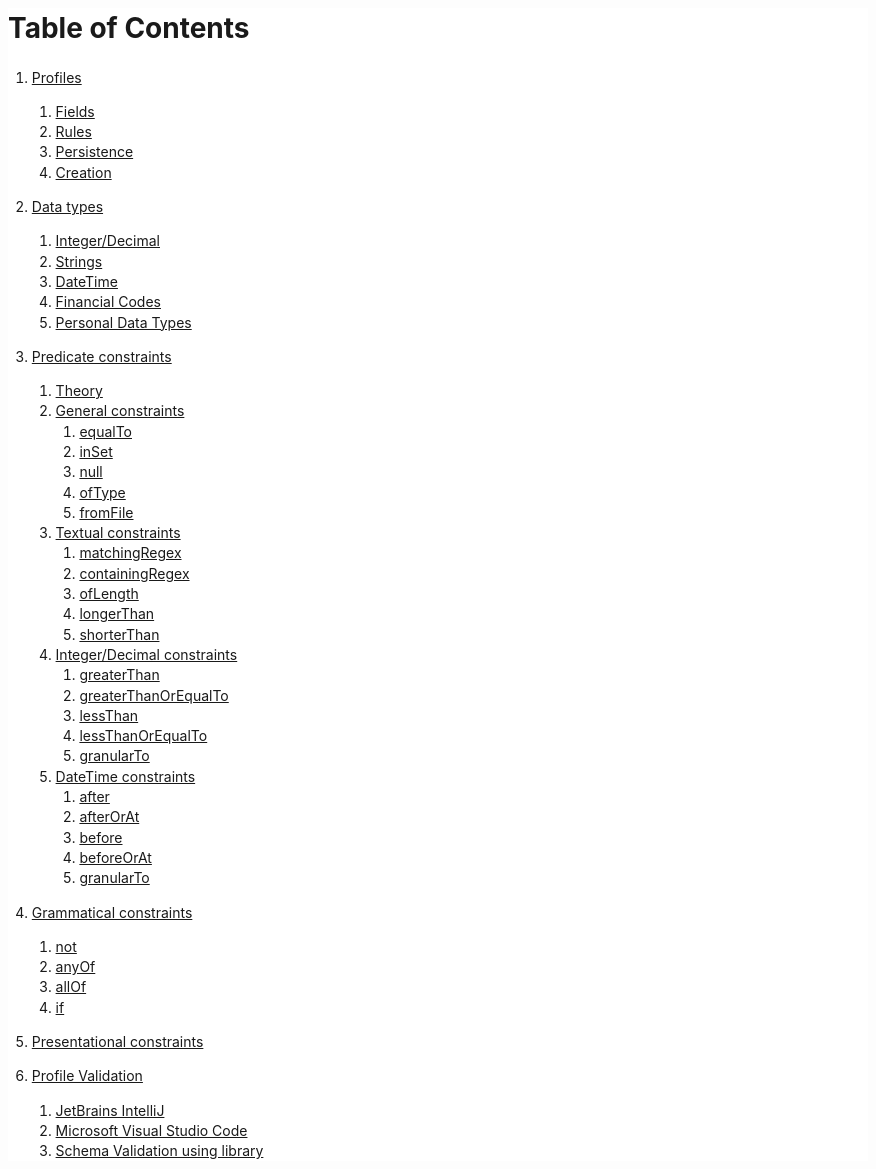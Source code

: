 # Table of Contents
1. [Profiles](#Profiles)
    1. [Fields](#Fields)
    2. [Rules](#Rules)
    3. [Persistence](#Persistence)
    4. [Creation](#Creation)

2. [Data types](#Data-Types)
    1. [Integer/Decimal](#Integer/Decimal)
    2. [Strings](#Strings)
    3. [DateTime](#DateTime)
    4. [Financial Codes](#FinancialCodes)
    5. [Personal Data Types](#PersonalDataTypes)

3. [Predicate constraints](#Predicate-constraints)
    1. [Theory](#Theory)
    2. [General constraints](#General-constraints)
        1. [equalTo](#predicate-equalto)
        2. [inSet](#predicate-inset)
        3. [null](#predicate-null)
        4. [ofType](#predicate-oftype)
        5. [fromFile](#predicate-fromfile)
    3. [Textual constraints](#Textual-constraints)
        1. [matchingRegex](#predicate-matchingregex)
        2. [containingRegex](#predicate-containingregex)
        3. [ofLength](#predicate-oflength)
        4. [longerThan](#predicate-longerthan)
        5. [shorterThan](#predicate-shorterthan)
    4. [Integer/Decimal constraints](#Integer/Decimal-constraints)
        1. [greaterThan](#predicate-greaterthan)
        2. [greaterThanOrEqualTo](#predicate-greaterthanorequalto)
        3. [lessThan](#predicate-lessthan)
        4. [lessThanOrEqualTo](#predicate-lessthanorequalto)
        5. [granularTo](#predicate-granularto)
    5. [DateTime constraints](#DateTime-constraints)
        1. [after](#predicate-after)
        2. [afterOrAt](#predicate-afterorat)
        3. [before](#predicate-before)
        4. [beforeOrAt](#predicate-beforeorat)
        5. [granularTo](#predicate-granularto-datetime)

4. [Grammatical constraints](#Grammatical-Constraints)
    1. [not](#not)
    2. [anyOf](#anyOf)
    3. [allOf](#allOf)
    4. [if](#if)

5. [Presentational constraints](#Presentational-Constraints)

6. [Profile Validation](#Profile-Validation)
    1. [JetBrains IntelliJ](#JetBrains-IntelliJ)
    2. [Microsoft Visual Studio Code](#Microsoft-Visual-Studio-Code)
    3. [Schema Validation using library](#Schema-Validation-using-library)
